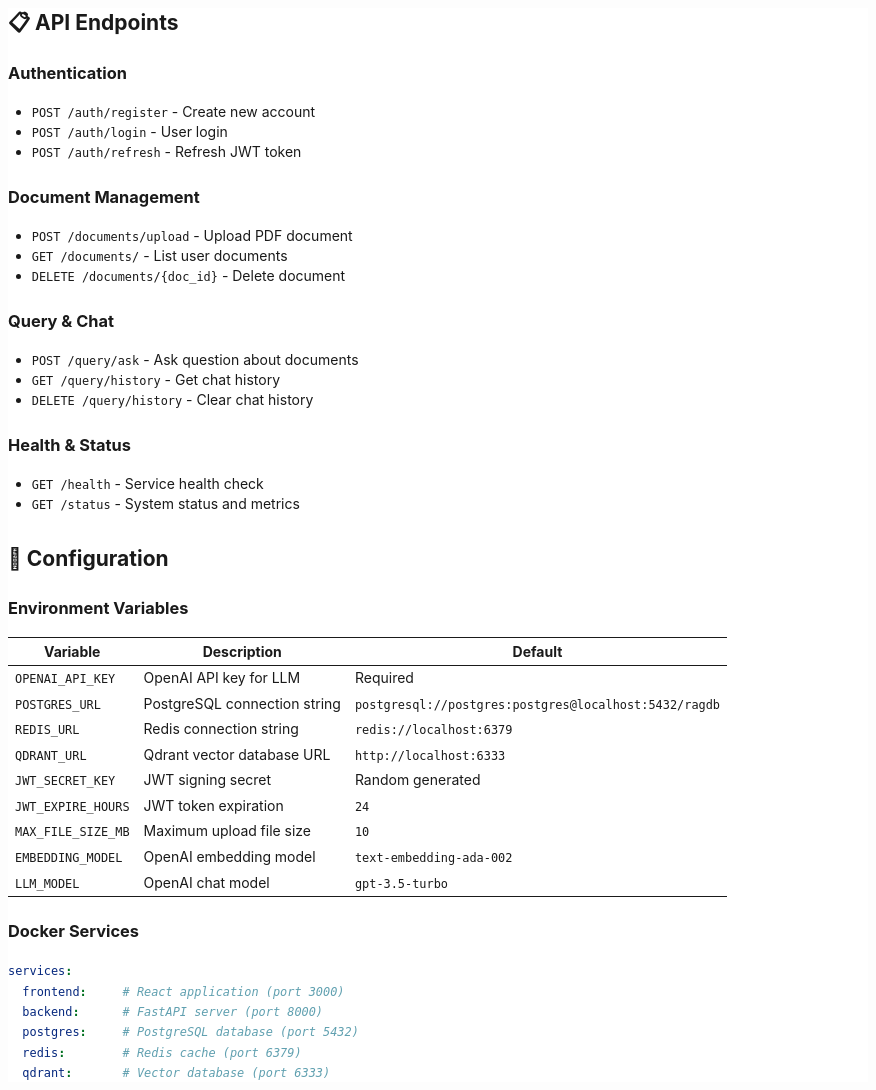 ## 📋 API Endpoints

### Authentication
- `POST /auth/register` - Create new account
- `POST /auth/login` - User login
- `POST /auth/refresh` - Refresh JWT token

### Document Management
- `POST /documents/upload` - Upload PDF document
- `GET /documents/` - List user documents
- `DELETE /documents/{doc_id}` - Delete document

### Query & Chat
- `POST /query/ask` - Ask question about documents
- `GET /query/history` - Get chat history
- `DELETE /query/history` - Clear chat history

### Health & Status
- `GET /health` - Service health check
- `GET /status` - System status and metrics

## 🔧 Configuration

### Environment Variables

| Variable | Description | Default |
|----------|-------------|---------|
| `OPENAI_API_KEY` | OpenAI API key for LLM | Required |
| `POSTGRES_URL` | PostgreSQL connection string | `postgresql://postgres:postgres@localhost:5432/ragdb` |
| `REDIS_URL` | Redis connection string | `redis://localhost:6379` |
| `QDRANT_URL` | Qdrant vector database URL | `http://localhost:6333` |
| `JWT_SECRET_KEY` | JWT signing secret | Random generated |
| `JWT_EXPIRE_HOURS` | JWT token expiration | `24` |
| `MAX_FILE_SIZE_MB` | Maximum upload file size | `10` |
| `EMBEDDING_MODEL` | OpenAI embedding model | `text-embedding-ada-002` |
| `LLM_MODEL` | OpenAI chat model | `gpt-3.5-turbo` |

### Docker Services

```yaml
services:
  frontend:     # React application (port 3000)
  backend:      # FastAPI server (port 8000)  
  postgres:     # PostgreSQL database (port 5432)
  redis:        # Redis cache (port 6379)
  qdrant:       # Vector database (port 6333)
```
